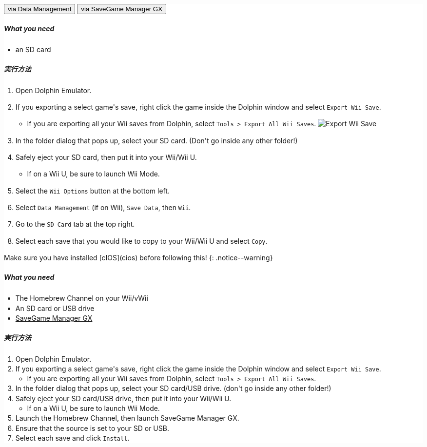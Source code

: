 <button class="btn btn--info btn--large tablinks via" onClick="openTab_via(event, 'dol-wii-data')">via Data Management</button>
<button class="btn btn--info btn--large tablinks via" onClick="openTab_via(event, 'dol-wii-svgm')">via SaveGame Manager GX</button>

<div id="dol-wii-data" class="tabcontent via" markdown="1">

##### What you need

* an SD card

##### 実行方法

1. Open Dolphin Emulator.
1. If you exporting a select game's save, right click the game inside the Dolphin window and select `Export Wii Save`.
    + If you are exporting all your Wii saves from Dolphin, select `Tools > Export All Wii Saves`.
![Export Wii Save](/images/dolphin/export-wiisave.png)

1. In the folder dialog that pops up, select your SD card. (Don't go inside any other folder!)
1. Safely eject your SD card, then put it into your Wii/Wii U.
    + If on a Wii U, be sure to launch Wii Mode.
1. Select the `Wii Options` button at the bottom left.
1. Select `Data Management` (if on Wii), `Save Data`, then `Wii`.
1. Go to the `SD Card` tab at the top right.
1. Select each save that you would like to copy to your Wii/Wii U and select `Copy`.
</div>

<div id="dol-wii-svgm" class="tabcontent via" markdown="1">
Make sure you have installed [cIOS](cios) before following this!
{: .notice--warning}

##### What you need

* The Homebrew Channel on your Wii/vWii
* An SD card or USB drive
* [SaveGame Manager GX](https://oscwii.org/library/app/SaveGame_Manager_GX)

##### 実行方法

1. Open Dolphin Emulator.
1. If you exporting a select game's save, right click the game inside the Dolphin window and select `Export Wii Save`.
    + If you are exporting all your Wii saves from Dolphin, select `Tools > Export All Wii Saves`.
1. In the folder dialog that pops up, select your SD card/USB drive. (don't go inside any other folder!)
1. Safely eject your SD card/USB drive, then put it into your Wii/Wii U.
    + If on a Wii U, be sure to launch Wii Mode.
1. Launch the Homebrew Channel, then launch SaveGame Manager GX.
1. Ensure that the source is set to your SD or USB.
1. Select each save and click `Install`.
</div>
</div>

<div id="dol-gcmc" class="tabcontent to" markdown="1">
